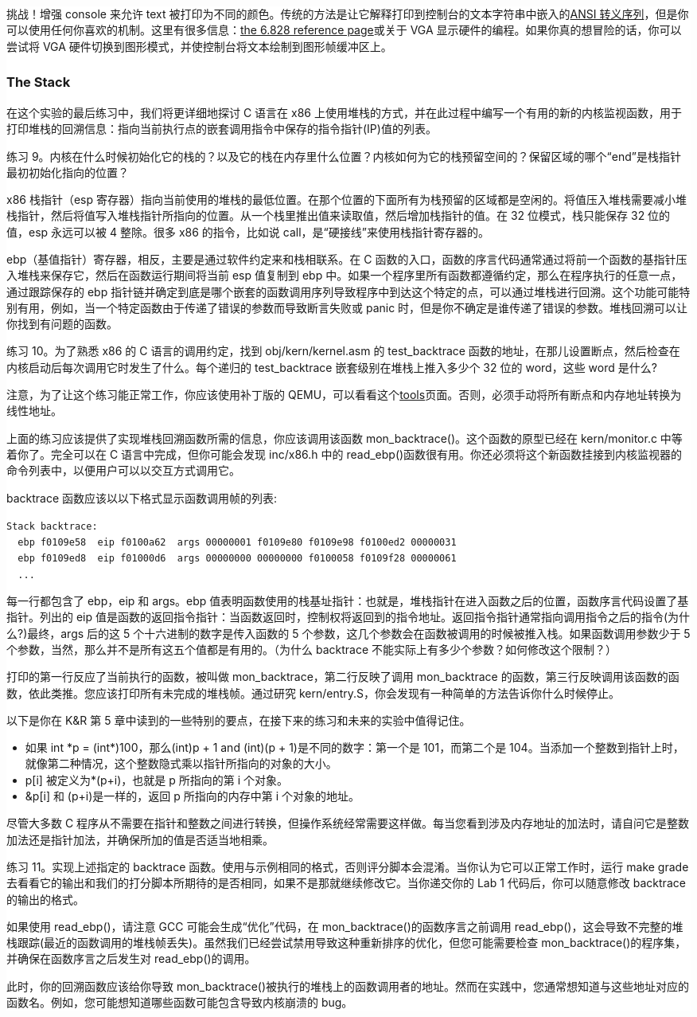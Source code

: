 挑战！增强 console 来允许 text 被打印为不同的颜色。传统的方法是让它解释打印到控制台的文本字符串中嵌入的[ANSI 转义序列](http://rrbrandt.dee.ufcg.edu.br/en/docs/ansi/)，但是你可以使用任何你喜欢的机制。这里有很多信息：[the 6.828 reference page](https://pdos.csail.mit.edu/6.828/2018/reference.html)或关于 VGA 显示硬件的编程。如果你真的想冒险的话，你可以尝试将 VGA 硬件切换到图形模式，并使控制台将文本绘制到图形帧缓冲区上。

### The Stack

在这个实验的最后练习中，我们将更详细地探讨 C 语言在 x86 上使用堆栈的方式，并在此过程中编写一个有用的新的内核监视函数，用于打印堆栈的回溯信息：指向当前执行点的嵌套调用指令中保存的指令指针(IP)值的列表。

练习 9。内核在什么时候初始化它的栈的？以及它的栈在内存里什么位置？内核如何为它的栈预留空间的？保留区域的哪个“end”是栈指针最初初始化指向的位置？

x86 栈指针（esp 寄存器）指向当前使用的堆栈的最低位置。在那个位置的下面所有为栈预留的区域都是空闲的。将值压入堆栈需要减小堆栈指针，然后将值写入堆栈指针所指向的位置。从一个栈里推出值来读取值，然后增加栈指针的值。在 32 位模式，栈只能保存 32 位的值，esp 永远可以被 4 整除。很多 x86 的指令，比如说 call，是“硬接线”来使用栈指针寄存器的。

ebp（基值指针）寄存器，相反，主要是通过软件约定来和栈相联系。在 C 函数的入口，函数的序言代码通常通过将前一个函数的基指针压入堆栈来保存它，然后在函数运行期间将当前 esp 值复制到 ebp 中。如果一个程序里所有函数都遵循约定，那么在程序执行的任意一点，通过跟踪保存的 ebp 指针链并确定到底是哪个嵌套的函数调用序列导致程序中到达这个特定的点，可以通过堆栈进行回溯。这个功能可能特别有用，例如，当一个特定函数由于传递了错误的参数而导致断言失败或 panic 时，但是你不确定是谁传递了错误的参数。堆栈回溯可以让你找到有问题的函数。

练习 10。为了熟悉 x86 的 C 语言的调用约定，找到 obj/kern/kernel.asm 的 test_backtrace 函数的地址，在那儿设置断点，然后检查在内核启动后每次调用它时发生了什么。每个递归的 test_backtrace 嵌套级别在堆栈上推入多少个 32 位的 word，这些 word 是什么?

注意，为了让这个练习能正常工作，你应该使用补丁版的 QEMU，可以看看这个[tools](https://pdos.csail.mit.edu/6.828/2018/tools.html)页面。否则，必须手动将所有断点和内存地址转换为线性地址。

上面的练习应该提供了实现堆栈回溯函数所需的信息，你应该调用该函数 mon_backtrace()。这个函数的原型已经在 kern/monitor.c 中等着你了。完全可以在 C 语言中完成，但你可能会发现 inc/x86.h 中的 read_ebp()函数很有用。你还必须将这个新函数挂接到内核监视器的命令列表中，以便用户可以以交互方式调用它。

backtrace 函数应该以以下格式显示函数调用帧的列表:

```shell
Stack backtrace:
  ebp f0109e58  eip f0100a62  args 00000001 f0109e80 f0109e98 f0100ed2 00000031
  ebp f0109ed8  eip f01000d6  args 00000000 00000000 f0100058 f0109f28 00000061
  ...
```

每一行都包含了 ebp，eip 和 args。ebp 值表明函数使用的栈基址指针：也就是，堆栈指针在进入函数之后的位置，函数序言代码设置了基指针。列出的 eip 值是函数的返回指令指针：当函数返回时，控制权将返回到的指令地址。返回指令指针通常指向调用指令之后的指令(为什么?)最终，args 后的这 5 个十六进制的数字是传入函数的 5 个参数，这几个参数会在函数被调用的时候被推入栈。如果函数调用参数少于 5 个参数，当然，那么并不是所有这五个值都是有用的。（为什么 backtrace 不能实际上有多少个参数？如何修改这个限制？）

打印的第一行反应了当前执行的函数，被叫做 mon_backtrace，第二行反映了调用 mon_backtrace 的函数，第三行反映调用该函数的函数，依此类推。您应该打印所有未完成的堆栈帧。通过研究 kern/entry.S，你会发现有一种简单的方法告诉你什么时候停止。

以下是你在 K&R 第 5 章中读到的一些特别的要点，在接下来的练习和未来的实验中值得记住。

-   如果 int \*p = (int\*)100，那么(int)p + 1 and (int)(p + 1)是不同的数字：第一个是 101，而第二个是 104。当添加一个整数到指针上时，就像第二种情况，这个整数隐式乘以指针所指向的对象的大小。
-   p[i] 被定义为\*(p+i)，也就是 p 所指向的第 i 个对象。
-   &p[i] 和 (p+i)是一样的，返回 p 所指向的内存中第 i 个对象的地址。

尽管大多数 C 程序从不需要在指针和整数之间进行转换，但操作系统经常需要这样做。每当您看到涉及内存地址的加法时，请自问它是整数加法还是指针加法，并确保所加的值是否适当地相乘。

练习 11。实现上述指定的 backtrace 函数。使用与示例相同的格式，否则评分脚本会混淆。当你认为它可以正常工作时，运行 make grade 去看看它的输出和我们的打分脚本所期待的是否相同，如果不是那就继续修改它。当你递交你的 Lab 1 代码后，你可以随意修改 backtrace 的输出的格式。

如果使用 read_ebp()，请注意 GCC 可能会生成“优化”代码，在 mon_backtrace()的函数序言之前调用 read_ebp()，这会导致不完整的堆栈跟踪(最近的函数调用的堆栈帧丢失)。虽然我们已经尝试禁用导致这种重新排序的优化，但您可能需要检查 mon_backtrace()的程序集，并确保在函数序言之后发生对 read_ebp()的调用。

此时，你的回溯函数应该给你导致 mon_backtrace()被执行的堆栈上的函数调用者的地址。然而在实践中，您通常想知道与这些地址对应的函数名。例如，您可能想知道哪些函数可能包含导致内核崩溃的 bug。

